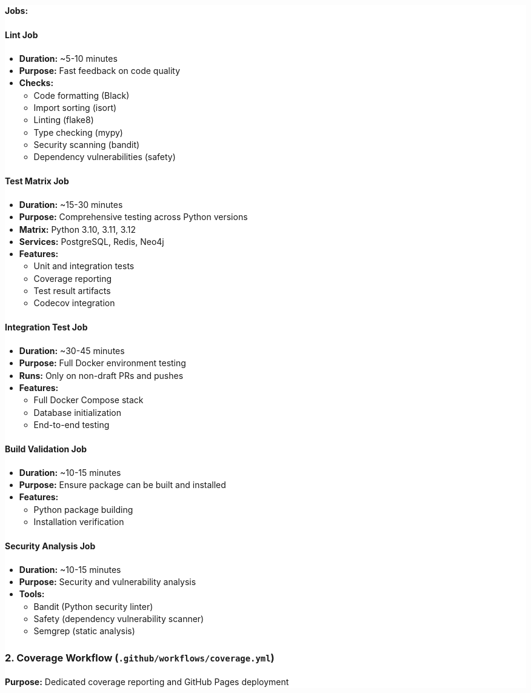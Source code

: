 **Jobs:**

#### Lint Job
- **Duration:** ~5-10 minutes
- **Purpose:** Fast feedback on code quality
- **Checks:**
  - Code formatting (Black)
  - Import sorting (isort)
  - Linting (flake8)
  - Type checking (mypy)
  - Security scanning (bandit)
  - Dependency vulnerabilities (safety)

#### Test Matrix Job
- **Duration:** ~15-30 minutes
- **Purpose:** Comprehensive testing across Python versions
- **Matrix:** Python 3.10, 3.11, 3.12
- **Services:** PostgreSQL, Redis, Neo4j
- **Features:**
  - Unit and integration tests
  - Coverage reporting
  - Test result artifacts
  - Codecov integration

#### Integration Test Job
- **Duration:** ~30-45 minutes
- **Purpose:** Full Docker environment testing
- **Runs:** Only on non-draft PRs and pushes
- **Features:**
  - Full Docker Compose stack
  - Database initialization
  - End-to-end testing

#### Build Validation Job
- **Duration:** ~10-15 minutes
- **Purpose:** Ensure package can be built and installed
- **Features:**
  - Python package building
  - Installation verification

#### Security Analysis Job
- **Duration:** ~10-15 minutes
- **Purpose:** Security and vulnerability analysis
- **Tools:**
  - Bandit (Python security linter)
  - Safety (dependency vulnerability scanner)
  - Semgrep (static analysis)

### 2. Coverage Workflow (`.github/workflows/coverage.yml`)

**Purpose:** Dedicated coverage reporting and GitHub Pages deployment
